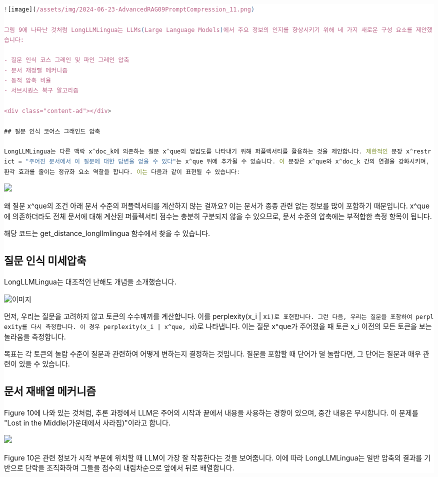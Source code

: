 ```js
![image](/assets/img/2024-06-23-AdvancedRAG09PromptCompression_11.png)

그림 9에 나타난 것처럼 LongLLMLingua는 LLMs(Large Language Models)에서 주요 정보의 인지를 향상시키기 위해 네 가지 새로운 구성 요소를 제안했습니다:

- 질문 인식 코스 그레인 및 파인 그레인 압축
- 문서 재정렬 메커니즘
- 동적 압축 비율
- 서브시퀀스 복구 알고리즘

<div class="content-ad"></div>

## 질문 인식 코어스 그래인드 압축

LongLLMLingua는 다른 맥락 x^doc_k에 의존하는 질문 x^que의 엉킴도를 나타내기 위해 퍼플렉서티를 활용하는 것을 제안합니다. 제한적인 문장 x^restrict = "주어진 문서에서 이 질문에 대한 답변을 얻을 수 있다"는 x^que 뒤에 추가될 수 있습니다. 이 문장은 x^que와 x^doc_k 간의 연결을 강화시키며, 환각 효과를 줄이는 정규화 요소 역할을 합니다. 이는 다음과 같이 표현될 수 있습니다:

```

<img src="/assets/img/2024-06-23-AdvancedRAG09PromptCompression_12.png" />

왜 질문 x^que의 조건 아래 문서 수준의 퍼플렉서티를 계산하지 않는 걸까요? 이는 문서가 종종 관련 없는 정보를 많이 포함하기 때문입니다. x^que에 의존하더라도 전체 문서에 대해 계산된 퍼플렉서티 점수는 충분히 구분되지 않을 수 있으므로, 문서 수준의 압축에는 부적합한 측정 항목이 됩니다.

<div class="content-ad"></div>

해당 코드는 get_distance_longllmlingua 함수에서 찾을 수 있습니다.

## 질문 인식 미세압축

LongLLMLingua는 대조적인 난해도 개념을 소개했습니다.

![이미지](/assets/img/2024-06-23-AdvancedRAG09PromptCompression_13.png)

<div class="content-ad"></div>

먼저, 우리는 질문을 고려하지 않고 토큰의 수수께끼를 계산합니다. 이를 perplexity(x_i | x`i)로 표현합니다. 그런 다음, 우리는 질문을 포함하여 perplexity를 다시 측정합니다. 이 경우 perplexity(x_i | x^que, x`i)로 나타냅니다. 이는 질문 x^que가 주어졌을 때 토큰 x_i 이전의 모든 토큰을 보는 놀라움을 측정합니다.

목표는 각 토큰의 놀람 수준이 질문과 관련하여 어떻게 변하는지 결정하는 것입니다. 질문을 포함할 때 단어가 덜 놀랍다면, 그 단어는 질문과 매우 관련이 있을 수 있습니다.

## 문서 재배열 메커니즘

Figure 10에 나와 있는 것처럼, 추론 과정에서 LLM은 주어의 시작과 끝에서 내용을 사용하는 경향이 있으며, 중간 내용은 무시합니다. 이 문제를 "Lost in the Middle(가운데에서 사라짐)"이라고 합니다.

<div class="content-ad"></div>

<img src="/assets/img/2024-06-23-AdvancedRAG09PromptCompression_14.png" />

Figure 10은 관련 정보가 시작 부분에 위치할 때 LLM이 가장 잘 작동한다는 것을 보여줍니다. 이에 따라 LongLLMLingua는 일반 압축의 결과를 기반으로 단락을 조직화하여 그들을 점수의 내림차순으로 앞에서 뒤로 배열합니다.
